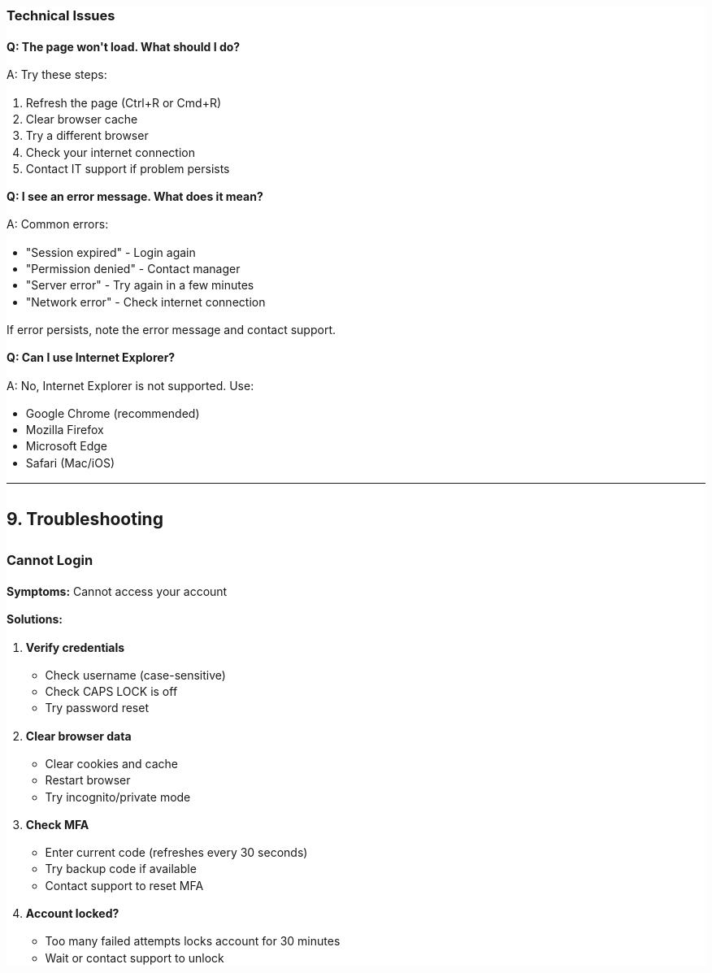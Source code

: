 ### Technical Issues

**Q: The page won't load. What should I do?**

A: Try these steps:
1. Refresh the page (Ctrl+R or Cmd+R)
2. Clear browser cache
3. Try a different browser
4. Check your internet connection
5. Contact IT support if problem persists

**Q: I see an error message. What does it mean?**

A: Common errors:
- "Session expired" - Login again
- "Permission denied" - Contact manager
- "Server error" - Try again in a few minutes
- "Network error" - Check internet connection

If error persists, note the error message and contact support.

**Q: Can I use Internet Explorer?**

A: No, Internet Explorer is not supported. Use:
- Google Chrome (recommended)
- Mozilla Firefox
- Microsoft Edge
- Safari (Mac/iOS)

---

## 9. Troubleshooting

### Cannot Login

**Symptoms:** Cannot access your account

**Solutions:**

1. **Verify credentials**
   - Check username (case-sensitive)
   - Check CAPS LOCK is off
   - Try password reset

2. **Clear browser data**
   - Clear cookies and cache
   - Restart browser
   - Try incognito/private mode

3. **Check MFA**
   - Enter current code (refreshes every 30 seconds)
   - Try backup code if available
   - Contact support to reset MFA

4. **Account locked?**
   - Too many failed attempts locks account for 30 minutes
   - Wait or contact support to unlock
